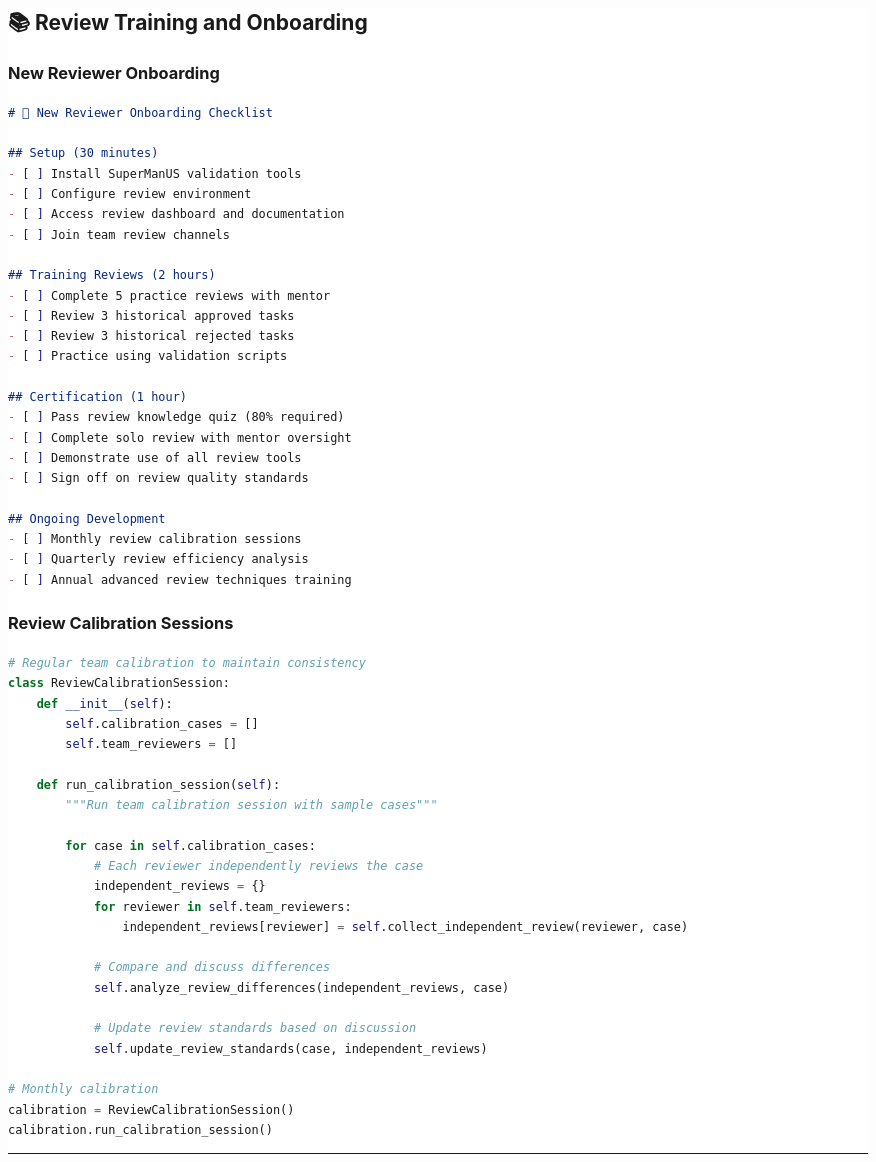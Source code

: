 
## 📚 **Review Training and Onboarding**

### **New Reviewer Onboarding**
```markdown
# 👋 New Reviewer Onboarding Checklist

## Setup (30 minutes)
- [ ] Install SuperManUS validation tools
- [ ] Configure review environment
- [ ] Access review dashboard and documentation
- [ ] Join team review channels

## Training Reviews (2 hours)  
- [ ] Complete 5 practice reviews with mentor
- [ ] Review 3 historical approved tasks
- [ ] Review 3 historical rejected tasks
- [ ] Practice using validation scripts

## Certification (1 hour)
- [ ] Pass review knowledge quiz (80% required)
- [ ] Complete solo review with mentor oversight  
- [ ] Demonstrate use of all review tools
- [ ] Sign off on review quality standards

## Ongoing Development
- [ ] Monthly review calibration sessions
- [ ] Quarterly review efficiency analysis  
- [ ] Annual advanced review techniques training
```

### **Review Calibration Sessions**
```python
# Regular team calibration to maintain consistency
class ReviewCalibrationSession:
    def __init__(self):
        self.calibration_cases = []
        self.team_reviewers = []
    
    def run_calibration_session(self):
        """Run team calibration session with sample cases"""
        
        for case in self.calibration_cases:
            # Each reviewer independently reviews the case
            independent_reviews = {}
            for reviewer in self.team_reviewers:
                independent_reviews[reviewer] = self.collect_independent_review(reviewer, case)
            
            # Compare and discuss differences
            self.analyze_review_differences(independent_reviews, case)
            
            # Update review standards based on discussion
            self.update_review_standards(case, independent_reviews)

# Monthly calibration
calibration = ReviewCalibrationSession()
calibration.run_calibration_session()
```

---